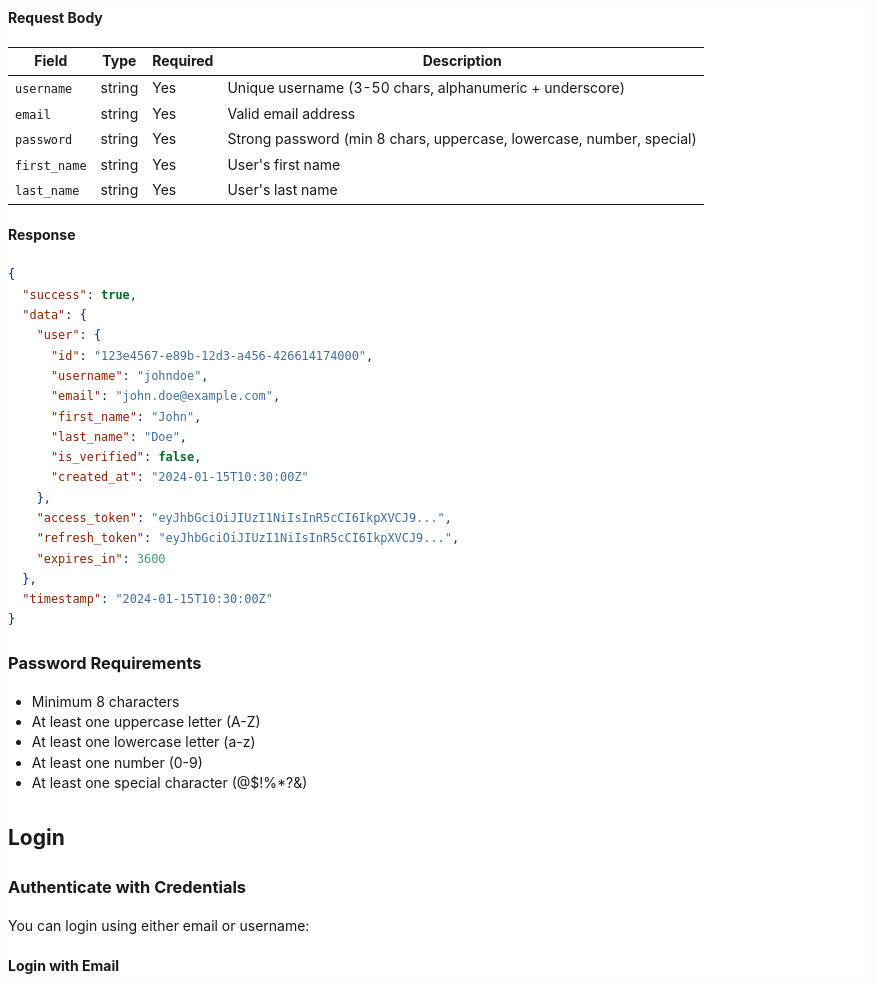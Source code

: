 #### Request Body

| Field | Type | Required | Description |
|-------|------|----------|-------------|
| `username` | string | Yes | Unique username (3-50 chars, alphanumeric + underscore) |
| `email` | string | Yes | Valid email address |
| `password` | string | Yes | Strong password (min 8 chars, uppercase, lowercase, number, special) |
| `first_name` | string | Yes | User's first name |
| `last_name` | string | Yes | User's last name |

#### Response

```json
{
  "success": true,
  "data": {
    "user": {
      "id": "123e4567-e89b-12d3-a456-426614174000",
      "username": "johndoe",
      "email": "john.doe@example.com",
      "first_name": "John",
      "last_name": "Doe",
      "is_verified": false,
      "created_at": "2024-01-15T10:30:00Z"
    },
    "access_token": "eyJhbGciOiJIUzI1NiIsInR5cCI6IkpXVCJ9...",
    "refresh_token": "eyJhbGciOiJIUzI1NiIsInR5cCI6IkpXVCJ9...",
    "expires_in": 3600
  },
  "timestamp": "2024-01-15T10:30:00Z"
}
```

### Password Requirements

- Minimum 8 characters
- At least one uppercase letter (A-Z)
- At least one lowercase letter (a-z)
- At least one number (0-9)
- At least one special character (@$!%*?&)

## Login

### Authenticate with Credentials

You can login using either email or username:

#### Login with Email
